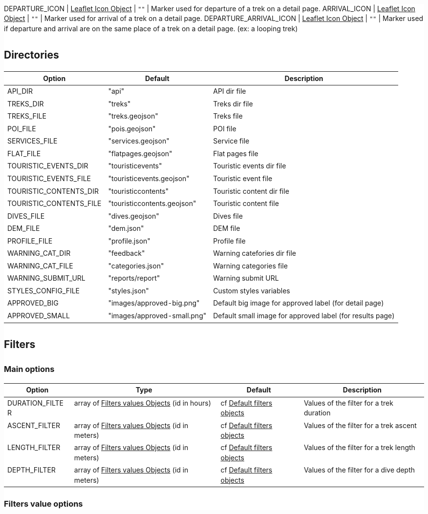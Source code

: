 DEPARTURE_ICON | [Leaflet Icon Object](http://leafletjs.com/reference.html#icon) | `""` | Marker used for departure of a trek on a detail page.
ARRIVAL_ICON | [Leaflet Icon Object](http://leafletjs.com/reference.html#icon) | `""` | Marker used for arrival of a trek on a detail page.
DEPARTURE_ARRIVAL_ICON | [Leaflet Icon Object](http://leafletjs.com/reference.html#icon) | `""` | Marker used if departure and arrival are on the same place of a trek on a detail page. (ex: a looping trek)


## Directories

Option     | Default   | Description
--------|-------|------------
API_DIR | "api" | API dir file
TREKS_DIR | "treks" | Treks dir file
TREKS_FILE | "treks.geojson" | Treks file
POI_FILE | "pois.geojson" | POI file
SERVICES_FILE | "services.geojson" | Service file
FLAT_FILE | "flatpages.geojson" | Flat pages file
TOURISTIC_EVENTS_DIR | "touristicevents" | Touristic events dir file
TOURISTIC_EVENTS_FILE | "touristicevents.geojson" | Touristic event file
TOURISTIC_CONTENTS_DIR | "touristiccontents" | Touristic content dir file
TOURISTIC_CONTENTS_FILE | "touristiccontents.geojson" | Touristic content file
DIVES_FILE | "dives.geojson" | Dives file
DEM_FILE | "dem.json" | DEM file
PROFILE_FILE | "profile.json" | Profile file
WARNING_CAT_DIR | "feedback" | Warning catefories dir file
WARNING_CAT_FILE | "categories.json" | Warning categories file
WARNING_SUBMIT_URL | "reports/report" | Warning submit URL
STYLES_CONFIG_FILE | "styles.json" | Custom styles variables
APPROVED_BIG | "images/approved-big.png" | Default big image for approved label (for detail page)
APPROVED_SMALL | "images/approved-small.png" | Default small image for approved label (for results page)

## Filters

### Main options

Option     | Type      | Default   | Description
--------|----------|-----------|------------
DURATION_FILTER | array of [Filters values Objects](#filters-value-options) (id in hours) | cf [Default filters objects](#default-filters-objects) | Values of the filter for a trek duration
ASCENT_FILTER | array of [Filters values Objects](#filters-value-options) (id in meters) | cf [Default filters objects](#default-filters-objects) | Values of the filter for a trek ascent
LENGTH_FILTER | array of [Filters values Objects](#filters-value-options) (id in meters) | cf [Default filters objects](#default-filters-objects) | Values of the filter for a trek length
DEPTH_FILTER | array of [Filters values Objects](#filters-value-options) (id in meters) | cf [Default filters objects](#default-filters-objects) | Values of the filter for a dive depth

### Filters value options
